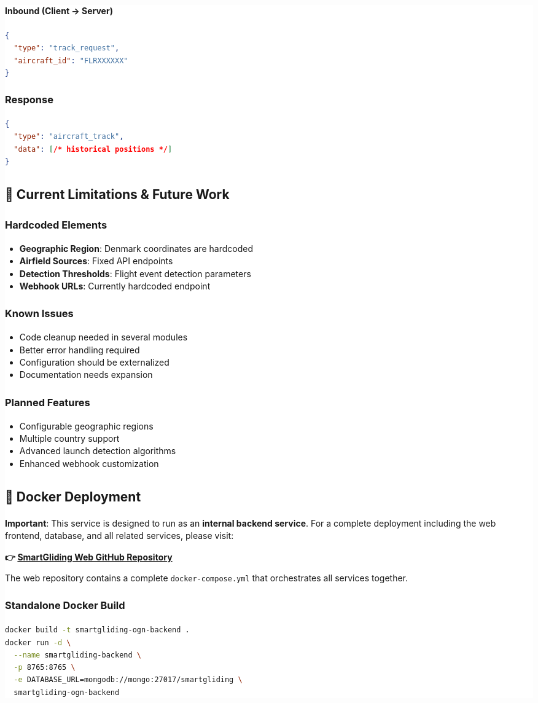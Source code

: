 #### Inbound (Client → Server)
```json
{
  "type": "track_request",
  "aircraft_id": "FLRXXXXXX"
}
```

### Response
```json
{
  "type": "aircraft_track",
  "data": [/* historical positions */]
}
```

## 🚧 Current Limitations & Future Work

### Hardcoded Elements
- **Geographic Region**: Denmark coordinates are hardcoded
- **Airfield Sources**: Fixed API endpoints
- **Detection Thresholds**: Flight event detection parameters
- **Webhook URLs**: Currently hardcoded endpoint

### Known Issues
- Code cleanup needed in several modules
- Better error handling required
- Configuration should be externalized
- Documentation needs expansion

### Planned Features
- Configurable geographic regions
- Multiple country support
- Advanced launch detection algorithms
- Enhanced webhook customization
## 🐳 Docker Deployment

**Important**: This service is designed to run as an **internal backend service**. For a complete deployment including the web frontend, database, and all related services, please visit:

**👉 [SmartGliding Web GitHub Repository](https://github.com/Kevinvincentals/smartgliding-web)**

The web repository contains a complete `docker-compose.yml` that orchestrates all services together.

### Standalone Docker Build
```bash
docker build -t smartgliding-ogn-backend .
docker run -d \
  --name smartgliding-backend \
  -p 8765:8765 \
  -e DATABASE_URL=mongodb://mongo:27017/smartgliding \
  smartgliding-ogn-backend
```
